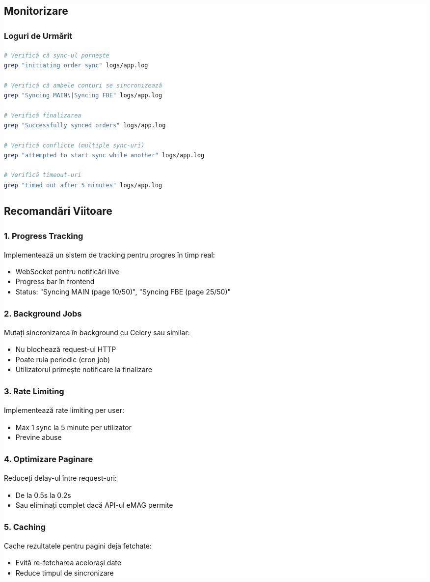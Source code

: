 ## Monitorizare

### Loguri de Urmărit

```bash
# Verifică că sync-ul pornește
grep "initiating order sync" logs/app.log

# Verifică că ambele conturi se sincronizează
grep "Syncing MAIN\|Syncing FBE" logs/app.log

# Verifică finalizarea
grep "Successfully synced orders" logs/app.log

# Verifică conflicte (multiple sync-uri)
grep "attempted to start sync while another" logs/app.log

# Verifică timeout-uri
grep "timed out after 5 minutes" logs/app.log
```

## Recomandări Viitoare

### 1. Progress Tracking
Implementează un sistem de tracking pentru progres în timp real:
- WebSocket pentru notificări live
- Progress bar în frontend
- Status: "Syncing MAIN (page 10/50)", "Syncing FBE (page 25/50)"

### 2. Background Jobs
Mutați sincronizarea în background cu Celery sau similar:
- Nu blochează request-ul HTTP
- Poate rula periodic (cron job)
- Utilizatorul primește notificare la finalizare

### 3. Rate Limiting
Implementează rate limiting per user:
- Max 1 sync la 5 minute per utilizator
- Previne abuse

### 4. Optimizare Paginare
Reduceți delay-ul între request-uri:
- De la 0.5s la 0.2s
- Sau eliminați complet dacă API-ul eMAG permite

### 5. Caching
Cache rezultatele pentru pagini deja fetchate:
- Evită re-fetcharea acelorași date
- Reduce timpul de sincronizare
